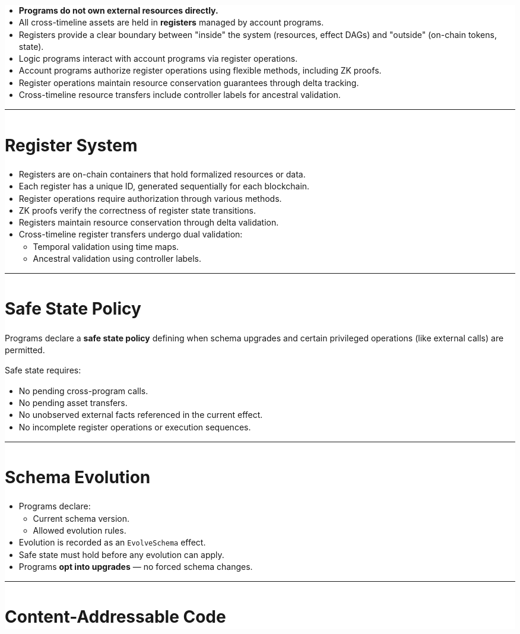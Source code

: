 - **Programs do not own external resources directly.**
- All cross-timeline assets are held in **registers** managed by account programs.
- Registers provide a clear boundary between "inside" the system (resources, effect DAGs) and "outside" (on-chain tokens, state).
- Logic programs interact with account programs via register operations.
- Account programs authorize register operations using flexible methods, including ZK proofs.
- Register operations maintain resource conservation guarantees through delta tracking.
- Cross-timeline resource transfers include controller labels for ancestral validation.

---

# Register System

- Registers are on-chain containers that hold formalized resources or data.
- Each register has a unique ID, generated sequentially for each blockchain.
- Register operations require authorization through various methods.
- ZK proofs verify the correctness of register state transitions.
- Registers maintain resource conservation through delta validation.
- Cross-timeline register transfers undergo dual validation:
  - Temporal validation using time maps.
  - Ancestral validation using controller labels.

---

# Safe State Policy

Programs declare a **safe state policy** defining when schema upgrades and certain privileged operations (like external calls) are permitted.

Safe state requires:

- No pending cross-program calls.
- No pending asset transfers.
- No unobserved external facts referenced in the current effect.
- No incomplete register operations or execution sequences.

---

# Schema Evolution

- Programs declare:
    - Current schema version.
    - Allowed evolution rules.
- Evolution is recorded as an `EvolveSchema` effect.
- Safe state must hold before any evolution can apply.
- Programs **opt into upgrades** — no forced schema changes.

---

# Content-Addressable Code
